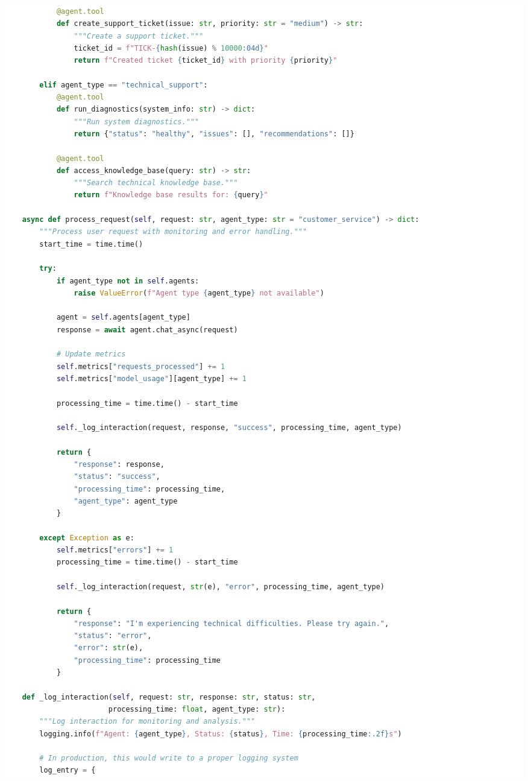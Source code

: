 ```python
            @agent.tool
            def create_support_ticket(issue: str, priority: str = "medium") -> str:
                """Create a support ticket."""
                ticket_id = f"TICK-{hash(issue) % 10000:04d}"
                return f"Created ticket {ticket_id} with priority {priority}"
        
        elif agent_type == "technical_support":
            @agent.tool
            def run_diagnostics(system_info: str) -> dict:
                """Run system diagnostics."""
                return {"status": "healthy", "issues": [], "recommendations": []}
            
            @agent.tool
            def access_knowledge_base(query: str) -> str:
                """Search technical knowledge base."""
                return f"Knowledge base results for: {query}"
    
    async def process_request(self, request: str, agent_type: str = "customer_service") -> dict:
        """Process user request with monitoring and error handling."""
        start_time = time.time()
        
        try:
            if agent_type not in self.agents:
                raise ValueError(f"Agent type {agent_type} not available")
            
            agent = self.agents[agent_type]
            response = await agent.chat_async(request)
            
            # Update metrics
            self.metrics["requests_processed"] += 1
            self.metrics["model_usage"][agent_type] += 1
            
            processing_time = time.time() - start_time
            
            self._log_interaction(request, response, "success", processing_time, agent_type)
            
            return {
                "response": response,
                "status": "success",
                "processing_time": processing_time,
                "agent_type": agent_type
            }
            
        except Exception as e:
            self.metrics["errors"] += 1
            processing_time = time.time() - start_time
            
            self._log_interaction(request, str(e), "error", processing_time, agent_type)
            
            return {
                "response": "I'm experiencing technical difficulties. Please try again.",
                "status": "error",
                "error": str(e),
                "processing_time": processing_time
            }
    
    def _log_interaction(self, request: str, response: str, status: str, 
                        processing_time: float, agent_type: str):
        """Log interaction for monitoring and analysis."""
        logging.info(f"Agent: {agent_type}, Status: {status}, Time: {processing_time:.2f}s")
        
        # In production, this would write to a proper logging system
        log_entry = {
```